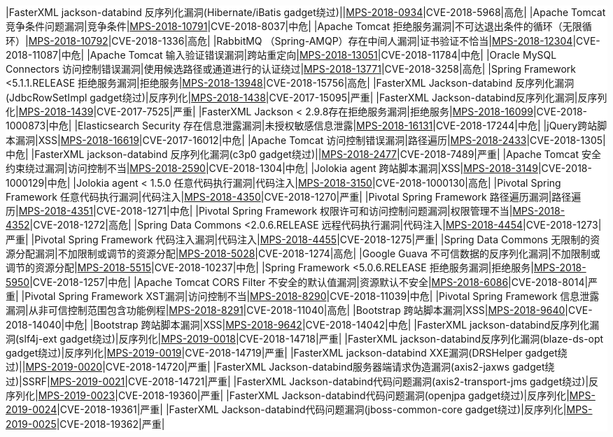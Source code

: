 |FasterXML jackson-databind 反序列化漏洞(Hibernate/iBatis gadget绕过)||[MPS-2018-0934](https://www.oscs1024.com/hd/MPS-2018-0934)|CVE-2018-5968|高危|
|Apache Tomcat 竞争条件问题漏洞|竞争条件|[MPS-2018-10791](https://www.oscs1024.com/hd/MPS-2018-10791)|CVE-2018-8037|中危|
|Apache Tomcat 拒绝服务漏洞|不可达退出条件的循环（无限循环）|[MPS-2018-10792](https://www.oscs1024.com/hd/MPS-2018-10792)|CVE-2018-1336|高危|
|RabbitMQ （Spring-AMQP）存在中间人漏洞|证书验证不恰当|[MPS-2018-12304](https://www.oscs1024.com/hd/MPS-2018-12304)|CVE-2018-11087|中危|
|Apache Tomcat 输入验证错误漏洞|跨站重定向|[MPS-2018-13051](https://www.oscs1024.com/hd/MPS-2018-13051)|CVE-2018-11784|中危|
|Oracle MySQL Connectors 访问控制错误漏洞|使用候选路径或通道进行的认证绕过|[MPS-2018-13771](https://www.oscs1024.com/hd/MPS-2018-13771)|CVE-2018-3258|高危|
|Spring Framework <5.1.1.RELEASE 拒绝服务漏洞|拒绝服务|[MPS-2018-13948](https://www.oscs1024.com/hd/MPS-2018-13948)|CVE-2018-15756|高危|
|FasterXML Jackson-databind 反序列化漏洞(JdbcRowSetImpl gadget绕过)|反序列化|[MPS-2018-1438](https://www.oscs1024.com/hd/MPS-2018-1438)|CVE-2017-15095|严重|
|FasterXML Jackson-databind反序列化漏洞|反序列化|[MPS-2018-1439](https://www.oscs1024.com/hd/MPS-2018-1439)|CVE-2017-7525|严重|
|FasterXML Jackson < 2.9.8存在拒绝服务漏洞|拒绝服务|[MPS-2018-16099](https://www.oscs1024.com/hd/MPS-2018-16099)|CVE-2018-1000873|中危|
|Elasticsearch Security 存在信息泄露漏洞|未授权敏感信息泄露|[MPS-2018-16131](https://www.oscs1024.com/hd/MPS-2018-16131)|CVE-2018-17244|中危|
|jQuery跨站脚本漏洞|XSS|[MPS-2018-16619](https://www.oscs1024.com/hd/MPS-2018-16619)|CVE-2017-16012|中危|
|Apache Tomcat 访问控制错误漏洞|路径遍历|[MPS-2018-2433](https://www.oscs1024.com/hd/MPS-2018-2433)|CVE-2018-1305|中危|
|FasterXML jackson-databind 反序列化漏洞(c3p0 gadget绕过)||[MPS-2018-2477](https://www.oscs1024.com/hd/MPS-2018-2477)|CVE-2018-7489|严重|
|Apache Tomcat 安全约束绕过漏洞|访问控制不当|[MPS-2018-2590](https://www.oscs1024.com/hd/MPS-2018-2590)|CVE-2018-1304|中危|
|Jolokia agent 跨站脚本漏洞|XSS|[MPS-2018-3149](https://www.oscs1024.com/hd/MPS-2018-3149)|CVE-2018-1000129|中危|
|Jolokia agent < 1.5.0 任意代码执行漏洞|代码注入|[MPS-2018-3150](https://www.oscs1024.com/hd/MPS-2018-3150)|CVE-2018-1000130|高危|
|Pivotal Spring Framework 任意代码执行漏洞|代码注入|[MPS-2018-4350](https://www.oscs1024.com/hd/MPS-2018-4350)|CVE-2018-1270|严重|
|Pivotal Spring Framework 路径遍历漏洞|路径遍历|[MPS-2018-4351](https://www.oscs1024.com/hd/MPS-2018-4351)|CVE-2018-1271|中危|
|Pivotal Spring Framework 权限许可和访问控制问题漏洞|权限管理不当|[MPS-2018-4352](https://www.oscs1024.com/hd/MPS-2018-4352)|CVE-2018-1272|高危|
|Spring Data Commons <2.0.6.RELEASE  远程代码执行漏洞|代码注入|[MPS-2018-4454](https://www.oscs1024.com/hd/MPS-2018-4454)|CVE-2018-1273|严重|
|Pivotal Spring Framework 代码注入漏洞|代码注入|[MPS-2018-4455](https://www.oscs1024.com/hd/MPS-2018-4455)|CVE-2018-1275|严重|
|Spring Data Commons 无限制的资源分配漏洞|不加限制或调节的资源分配|[MPS-2018-5028](https://www.oscs1024.com/hd/MPS-2018-5028)|CVE-2018-1274|高危|
|Google Guava 不可信数据的反序列化漏洞|不加限制或调节的资源分配|[MPS-2018-5515](https://www.oscs1024.com/hd/MPS-2018-5515)|CVE-2018-10237|中危|
|Spring Framework <5.0.6.RELEASE 拒绝服务漏洞|拒绝服务|[MPS-2018-5950](https://www.oscs1024.com/hd/MPS-2018-5950)|CVE-2018-1257|中危|
|Apache Tomcat CORS Filter 不安全的默认值漏洞|资源默认不安全|[MPS-2018-6086](https://www.oscs1024.com/hd/MPS-2018-6086)|CVE-2018-8014|严重|
|Pivotal Spring Framework XST漏洞|访问控制不当|[MPS-2018-8290](https://www.oscs1024.com/hd/MPS-2018-8290)|CVE-2018-11039|中危|
|Pivotal Spring Framework 信息泄露漏洞|从非可信控制范围包含功能例程|[MPS-2018-8291](https://www.oscs1024.com/hd/MPS-2018-8291)|CVE-2018-11040|高危|
|Bootstrap 跨站脚本漏洞|XSS|[MPS-2018-9640](https://www.oscs1024.com/hd/MPS-2018-9640)|CVE-2018-14040|中危|
|Bootstrap 跨站脚本漏洞|XSS|[MPS-2018-9642](https://www.oscs1024.com/hd/MPS-2018-9642)|CVE-2018-14042|中危|
|FasterXML jackson-databind反序列化漏洞(slf4j-ext gadget绕过)|反序列化|[MPS-2019-0018](https://www.oscs1024.com/hd/MPS-2019-0018)|CVE-2018-14718|严重|
|FasterXML jackson-databind反序列化漏洞(blaze-ds-opt gadget绕过)|反序列化|[MPS-2019-0019](https://www.oscs1024.com/hd/MPS-2019-0019)|CVE-2018-14719|严重|
|FasterXML jackson-databind XXE漏洞(DRSHelper gadget绕过)||[MPS-2019-0020](https://www.oscs1024.com/hd/MPS-2019-0020)|CVE-2018-14720|严重|
|FasterXML Jackson-databind服务器端请求伪造漏洞(axis2-jaxws gadget绕过)|SSRF|[MPS-2019-0021](https://www.oscs1024.com/hd/MPS-2019-0021)|CVE-2018-14721|严重|
|FasterXML Jackson-databind代码问题漏洞(axis2-transport-jms gadget绕过)|反序列化|[MPS-2019-0023](https://www.oscs1024.com/hd/MPS-2019-0023)|CVE-2018-19360|严重|
|FasterXML Jackson-databind代码问题漏洞(openjpa gadget绕过)|反序列化|[MPS-2019-0024](https://www.oscs1024.com/hd/MPS-2019-0024)|CVE-2018-19361|严重|
|FasterXML Jackson-databind代码问题漏洞(jboss-common-core gadget绕过)|反序列化|[MPS-2019-0025](https://www.oscs1024.com/hd/MPS-2019-0025)|CVE-2018-19362|严重|
